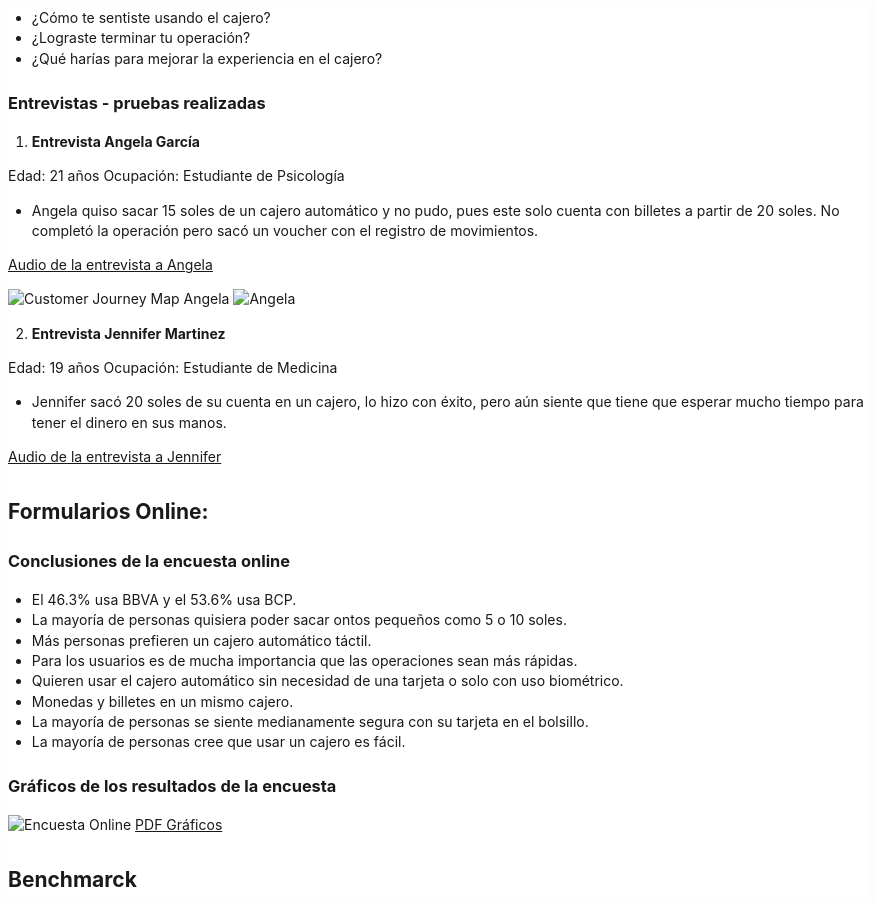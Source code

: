 - ¿Cómo te sentiste usando el cajero?
- ¿Lograste terminar tu operación?
- ¿Qué harías para mejorar la experiencia en el cajero?


### Entrevistas - pruebas realizadas

1. **Entrevista Angela García**

Edad: 21 años
Ocupación: Estudiante de Psicología

- Angela quiso sacar 15 soles de un cajero automático y no pudo, pues este solo cuenta con billetes a partir de 20 soles. No completó la operación pero sacó un voucher con el registro de movimientos.

[Audio de la entrevista a Angela](https://drive.google.com/open?id=1cIYBC_APnwVgFrqA0TXE_nQT6STrAdH2)

![Customer Journey Map Angela](assets/img/map/angela.jpg)
![Angela](assets/img/user/angela.jpg)


2. **Entrevista Jennifer Martinez**

Edad: 19 años
Ocupación: Estudiante de Medicina

- Jennifer sacó 20 soles de su cuenta en un cajero, lo hizo con éxito, pero aún siente que tiene que esperar mucho tiempo para tener el dinero en sus manos.

[Audio de la entrevista a Jennifer](https://docs.google.com/presentation/d/1dSuGN-A3hd0djoG3d74doMmSCXUFutPqpNWY789_pj4/edit?usp=sharing)


## Formularios Online:


### **Conclusiones de la encuesta online**

- El 46.3% usa BBVA y el 53.6% usa BCP.
- La mayoría de personas quisiera poder sacar ontos pequeños como 5 o 10 soles.
- Más personas prefieren un cajero automático táctil.
- Para los usuarios es de mucha importancia que las operaciones sean más rápidas.
- Quieren usar el cajero automático sin necesidad de una tarjeta o solo con uso biométrico.
- Monedas y billetes en un mismo cajero.
- La mayoría de personas se siente medianamente segura con su tarjeta en el bolsillo.
- La mayoría de personas cree que usar un cajero es fácil. 

### Gráficos de los resultados de la encuesta

![Encuesta Online](assets/img/screen.png)
[PDF Gráficos](https://drive.google.com/drive/folders/1LAeKcdryVaXy7mTqTCDyAHT3ECFWQILs?usp=sharing)

## **Benchmarck**
